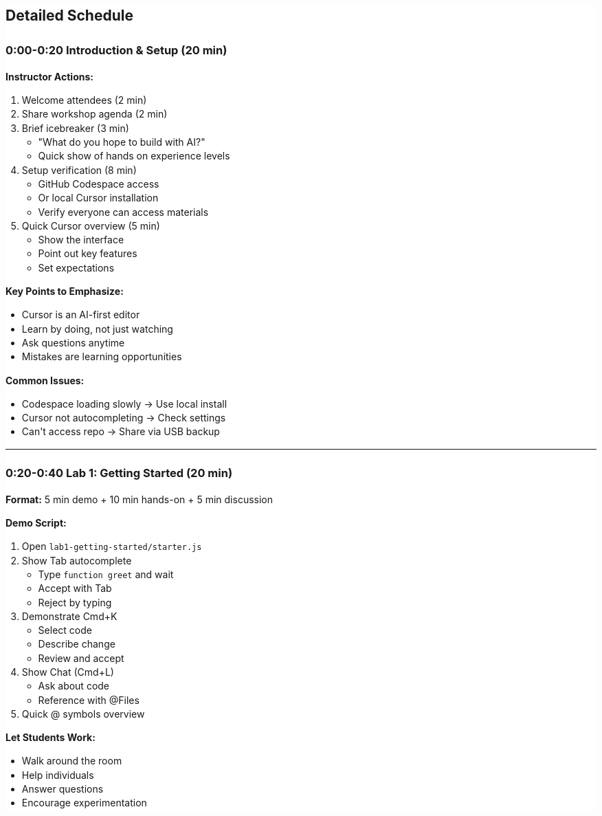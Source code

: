 ## Detailed Schedule

### 0:00-0:20 Introduction & Setup (20 min)

**Instructor Actions:**
1. Welcome attendees (2 min)
2. Share workshop agenda (2 min)
3. Brief icebreaker (3 min)
   - "What do you hope to build with AI?"
   - Quick show of hands on experience levels
4. Setup verification (8 min)
   - GitHub Codespace access
   - Or local Cursor installation
   - Verify everyone can access materials
5. Quick Cursor overview (5 min)
   - Show the interface
   - Point out key features
   - Set expectations

**Key Points to Emphasize:**
- Cursor is an AI-first editor
- Learn by doing, not just watching
- Ask questions anytime
- Mistakes are learning opportunities

**Common Issues:**
- Codespace loading slowly → Use local install
- Cursor not autocompleting → Check settings
- Can't access repo → Share via USB backup

---

### 0:20-0:40 Lab 1: Getting Started (20 min)

**Format:** 5 min demo + 10 min hands-on + 5 min discussion

**Demo Script:**
1. Open `lab1-getting-started/starter.js`
2. Show Tab autocomplete
   - Type `function greet` and wait
   - Accept with Tab
   - Reject by typing
3. Demonstrate Cmd+K
   - Select code
   - Describe change
   - Review and accept
4. Show Chat (Cmd+L)
   - Ask about code
   - Reference with @Files
5. Quick @ symbols overview

**Let Students Work:**
- Walk around the room
- Help individuals
- Answer questions
- Encourage experimentation
